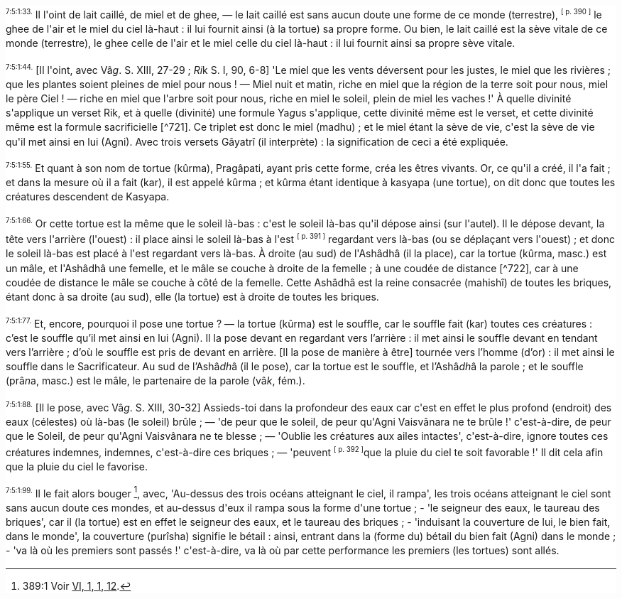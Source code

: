 <span id="v7_5_1_33"><sup><small>7:5:1:33.</small></sup></span> Il l'oint de lait caillé, de miel et de ghee, — le lait caillé est sans aucun doute une forme de ce monde (terrestre), <span id="p390"><sup><small>[ p. 390 ]</small></sup></span> le ghee de l'air et le miel du ciel là-haut : il lui fournit ainsi (à la tortue) sa propre forme. Ou bien, le lait caillé est la sève vitale de ce monde (terrestre), le ghee celle de l'air et le miel celle du ciel là-haut : il lui fournit ainsi sa propre sève vitale.

<span id="v7_5_1_44"><sup><small>7:5:1:44.</small></sup></span> \[Il l'oint, avec Vâ<i>g</i>. S. XIII, 27-29 ; <i>Ri</i>k S. I, 90, 6-8\] 'Le miel que les vents déversent pour les justes, le miel que les rivières ; que les plantes soient pleines de miel pour nous ! — Miel nuit et matin, riche en miel que la région de la terre soit pour nous, miel le père Ciel ! — riche en miel que l'arbre soit pour nous, riche en miel le soleil, plein de miel les vaches !' À quelle divinité s'applique un verset Rik, et à quelle (divinité) une formule Ya<i>g</i>us s'applique, cette divinité même est le verset, et cette divinité même est la formule sacrificielle [^721]. Ce triplet est donc le miel (madhu) ; et le miel étant la sève de vie, c'est la sève de vie qu'il met ainsi en lui (Agni). Avec trois versets Gâyatrî (il interprète) : la signification de ceci a été expliquée.

<span id="v7_5_1_55"><sup><small>7:5:1:55.</small></sup></span> Et quant à son nom de tortue (kûrma), Pragâpati, ayant pris cette forme, créa les êtres vivants. Or, ce qu'il a créé, il l'a fait ; et dans la mesure où il a fait (kar), il est appelé kûrma ; et kûrma étant identique à kasyapa (une tortue), on dit donc que toutes les créatures descendent de Kasyapa.

<span id="v7_5_1_66"><sup><small>7:5:1:66.</small></sup></span> Or cette tortue est la même que le soleil là-bas : c'est le soleil là-bas qu'il dépose ainsi (sur l'autel). Il le dépose devant, la tête vers l'arrière (l'ouest) : il place ainsi le soleil là-bas à l'est <span id="p391"><sup><small>[ p. 391 ]</small></sup></span> regardant vers là-bas (ou se déplaçant vers l'ouest) ; et donc le soleil là-bas est placé à l'est regardant vers là-bas. À droite (au sud) de l'Ashâdhâ (il la place), car la tortue (kûrma, masc.) est un mâle, et l'Ashâdhâ une femelle, et le mâle se couche à droite de la femelle ; à une coudée de distance [^722], car à une coudée de distance le mâle se couche à côté de la femelle. Cette Ashâdhâ est la reine consacrée (mahishî) de toutes les briques, étant donc à sa droite (au sud), elle (la tortue) est à droite de toutes les briques.

<span id="v7_5_1_77"><sup><small>7:5:1:77.</small></sup></span> Et, encore, pourquoi il pose une tortue ? — la tortue (kûrma) est le souffle, car le souffle fait (kar) toutes ces créatures : c’est le souffle qu’il met ainsi en lui (Agni). Il la pose devant en regardant vers l’arrière : il met ainsi le souffle devant en tendant vers l’arrière ; d’où le souffle est pris de devant en arrière. \[Il la pose de manière à être\] tournée vers l’homme (d’or) : il met ainsi le souffle dans le Sacrificateur. Au sud de l’Ashâ<i>dh</i>â (il le pose), car la tortue est le souffle, et l’Ashâ<i>dh</i>â la parole ; et le souffle (prâ<i>n</i>a, masc.) est le mâle, le partenaire de la parole (vâ<i>k</i>, fém.).

<span id="v7_5_1_88"><sup><small>7:5:1:88.</small></sup></span> \[Il le pose, avec Vâ<i>g</i>. S. XIII, 30-32\] Assieds-toi dans la profondeur des eaux car c'est en effet le plus profond (endroit) des eaux (célestes) où là-bas (le soleil) brûle ; — 'de peur que le soleil, de peur qu'Agni Vai<i>s</i>vânara ne te brûle !' c'est-à-dire, de peur que le Soleil, de peur qu'Agni Vai<i>s</i>vânara ne te blesse ; — 'Oublie les créatures aux ailes intactes', c'est-à-dire, ignore toutes ces créatures indemnes, indemnes, c'est-à-dire ces briques ; — 'peuvent <span id="p392"><sup><small>[ p. 392 ]</small></sup></span>que la pluie du ciel te soit favorable !' Il dit cela afin que la pluie du ciel le favorise.

<span id="v7_5_1_99"><sup><small>7:5:1:99.</small></sup></span> Il le fait alors bouger [^723], avec, 'Au-dessus des trois océans atteignant le ciel, il rampa', les trois océans atteignant le ciel sont sans aucun doute ces mondes, et au-dessus d'eux il rampa sous la forme d'une tortue ; - 'le seigneur des eaux, le taureau des briques', car il (la tortue) est en effet le seigneur des eaux, et le taureau des briques ; - 'induisant la couverture de lui, le bien fait, dans le monde', la couverture (purîsha) signifie le bétail : ainsi, entrant dans la (forme du) bétail du bien fait (Agni) dans le monde ; - 'va là où les premiers sont passés !' c'est-à-dire, va là où par cette performance les premiers (les tortues) sont allés.


[^723]: 389:1 Voir [VI, 1, 1, 12](../Book_3_6_1#v6_1_1_12).
[^724]: 390:1 C'est-à-dire que chaque texte védique est identique à la divinité à laquelle il s'adresse. Cf. [VI, 5, 1, 2](../Book_3_6_5#v6_5_1_2).
[^725]: 391:1 Alors que les briques mesurent généralement un pâda ou un pied carré, la coudée mesure environ deux pieds.
[^726]: 392:1 Il pose la tortue avec trois versets; et en murmurant le deuxième verset, il la fait bouger tout en la tenant encore dans sa main.
[^727]: 392:2 Blyxa octandra, une plante herbeuse poussant dans les terres marécageuses (« fleur de lotus », Weber, Ind. Stud. XIII, p. 250).
[^728]: 393:1 Le mortier et le pilon doivent être placés aussi loin au nord de la brique centrale (naturellement perforée), que les deux reta<i>h</i>si<i>k</i> se trouvent devant elle (vers l'est). Cette distance est déterminée au moyen d'une corde tendue en travers des briques posées jusqu'ici (depuis le Svayamât<i>ri</i><i>n</i><i>n</i>â jusqu'à l'Ashâ<i>dh</i>â), et de nœuds faits dans la corde au centre des briques respectives.
[^729]: 394:1 Je ne vois pas à quoi d'autre on pourrait se référer ici que le ciel et la terre (cf. [VII, 4, 2, 22](../Book_3_7_4#v7_4_2_22)), bien que dans ce cas on pourrait plutôt s'attendre à 'imau (lokau)' au lieu de 'ime'. Il est possible, cependant, que la terre et l'atmosphère soient visées.
[^730]: 396:1 Le mortier, selon les commentaires de Katy., est en partie creusé dans le sol, avec la partie ouverte vers le haut ; le pilon étant alors placé à droite (au sud) de celui-ci.
[^731]: 397:1 C'est-à-dire, selon Sâya<i>n</i>a, parce qu'ils naissent du germe au centre du fruit.
[^732]: 397:2 ? Ou, de celui-ci (le poêle à feu). Il existe une certaine incertitude concernant cet élément du cérémonial. La règle de Kâtyâyana (XVII, 5, 4) – « Après avoir placé l'Ukhâ (poêle) sur le mortier, pilé le reste d'argile et l'avoir jeté devant, avec le texte « Dhruvâ asi », (de) l'Ukhâ » – est évidemment intentionnellement vague. Mahîdhara (sur Vâ<i>g</i>. S. XIII, 34) en donne l'interprétation suivante : « Après avoir d'abord placé silencieusement l'Ukhâ sur le mortier, puis pilé le reste d'argile et l'avoir jeté par terre devant l'Ukhâ, qu'il place l'Ukhâ dessus avec deux formules. » Selon cela, l'Ukhâ ne serait placé que temporairement sur le mortier, sa place propre et permanente (loka) étant sur l'argile pulvérisée devant (à l'est) du mortier. Le texte du Brâhma<i>n</i>a, tel qu'il est, ne peut cependant pas être interprété de manière à correspondre à l'interprétation de Mahîdhara. Cela nécessiterait une lecture telle que : athopa<i>s</i>ayâm pish<i>t</i>vâ, purastâd ukhâyâ upanivapya lokabhâ<i>g</i>am ukhâm karoti. Voir, cependant, le paragraphe [38](../Book_3_7_5#v7_5_1_38) ci-dessous, qui s'applique évidemment à la position permanente du pan.
[^733]: 397:3 Pour le génitif 'asya' (c'est-à-dire lokasya) avec 'antarita' — au lieu de p. 398 de l'ablatif le plus courant — voir [VI, 2, 2, 38](../Book_3_6_2#v6_2_2_38), 'prâ<i>n</i>asya tad antariyât.
[^734]: 398:1 [VII. 4, 2, 5](../Book_3_7_4#v7_4_2_5).
[^735]: 398:2 Voir [VII, 1, 1, 41](../Book_3_7_1#v7_1_1_41).
[^736]: 399:1 Le verbe 'abhi-k<i>ri</i>' est ici pris dans le sens de 'vi-k<i>ri</i>' (il lui donne forme) ; et dans ce sens je le prendrais maintenant à II, 3 ; I, 4, 'il façonne (donne forme humaine à) cet embryon', au lieu de 'il profite à cet embryon'. Le dictionnaire de Saint-Pétersbourg propose le sens de 'faire quelque chose en référence à (ou, pour le bénéfice de).' Le sens allemand correct semblerait plutôt être 'bearbeiten'. La préposition 'abhi' est probablement utilisée ici en référence à l''abhi-<i>g</i>uhoti'.
[^737]: 399:2 Voir [p. 269](../Book_3_6_7#p269), note [3](../Book_3_6_7#fn510).
[^738]: 400:1 ? C'est-à-dire en remplissant les espaces vacants de l'autel de gauche à droite.
[^739]: 401:1 Voir [VI, 1, 1, 4](../Book_3_6_1#v6_1_1_4); [2, 1, 7](../Book_3_6_2#v6_2_1_7).
[^740]: 401:2 C'est-à-dire par la tête, selon Sâya<i>n</i>a.
[^741]: 402:1 Voir J. Muir, Textes sanskrits originaux, V, p. 391.
[^742]: 402:2 C'est-à-dire avant de mettre les têtes dans le brasier.
[^743]: 403:1 Soit un bouc, comme animal sacrifié soit à Pra<i>g</i>âpati, soit à (Vâyu) Niyutvat ; voir pp. [178](../Book_3_6_2#p178), [184](../Book_3_6_2#p184).
[^744]: 403:2 Voir [VI, 2, 2, 15](../Book_3_6_2#v6_2_2_15).
[^745]: 404:1 Seule la première des deux formules contient cependant le mot « vi<i>s</i>va », tout.
[^746]: 404:2 La casserole était partiellement remplie de sable et de lait, voir [VII, 1, 1, 41](../Book_3_7_1#v7_1_1_41), [44](../Book_3_7_1#v7_1_1_44).
[^747]: 405:1 'Pratimâ' est peut-être pris ici par l'exégète dogmatique dans le sens de 'ressemblance, contrepartie' ; dans ce cas, il faudrait traduire 'la contrepartie de mille, celle qui a toutes les formes'.
[^748]: 406:1 Voir [VI, 4, 3, 10](../Book_3_6_4#v6_4_3_10).
[^749]: 406:2 Ou, « ils s'occupent de celui (Agni, l'autel du feu) qui tend vers l'avant (l'est) » ; dans la mesure où l'autel est construit sous la forme d'un oiseau volant vers l'est.
[^750]: 406:3 Ou ne faites pas de mal à la vache, l'Aditi au large pouvoir (ou au large rayonnement) !
[^751]: 406:4 Après les deux prémisses (avec 'vai'), l'inférence semble ici être introduite sans aucune particule. De même, au paragraphe [24](../Book_3_7_5#v7_5_2_24) ; tandis qu'au paragraphe [19](../Book_3_7_5#v7_5_2_19) la particule 'u' est utilisée pour remplir cette fonction. Cf. cependant [VII, 4, 2, 1](../Book_3_7_4#v7_4_2_1), où une troisième proposition parallèle (qui aurait logiquement pu être l'inférence) est introduite par 'u vai'.
[^752]: 406:5 Sâya<i>n</i>a se réfère à la légende de Taitt. S. II, I, 2, 2, à laquelle il est ici fait allusion : Svarbhânu, l'Âsura, frappa le soleil de ténèbres. Les dieux cherchèrent une expiation pour cela (ténèbres) : la première obscurité qu'ils dissipèrent devint une brebis noire, la seconde une rouge, la troisième une blanche ; et ce qu'ils coupèrent de la surface de l'os (?) devint une brebis stérile, etc.
[^753]: 407:1 À savoir, dans la mesure où le feu qui devait être finalement déposé sur l'autel du feu a été pris du feu originel (de la porte de la salle).
[^754]: 407:2 Voir [VI, 1, 1, 9](../Book_3_6_1#v6_1_1_9).
[^755]: 407:3 C'est-à-dire Pra<i>g</i>âpati, le seigneur de la procréation ; voir [VI, 1, 2, 6](../Book_3_6_1#v6_1_2_6) seq.
[^756]: 408:1 C'est-à-dire, l'ayant rapidement murmuré.
[^757]: 408:2 C'est-à-dire (moyen de) délivrance ou de suppression, un terme appliqué aux cinq mantras suivants.
[^758]: 408:3 Littéralement leur chaleur brûlante (<i>s</i>u<i>k</i>); cf. [par. 32](../Book_3_7_5#v7_5_2_32) seq.
[^759]: 409:1 Le Sacrificateur construit l'autel du feu dans le but de s'assurer une place au ciel.
[^760]: 409:2 On peut se demander ce que l'on entend ici par ce terme, à moins qu'il ne s'agisse d'un singe ou d'une tête humaine contrefaite ; cf. [p. 197](../Book_3_6_3#p197), note [4](../Book_3_6_3#fn405).
[^761]: 410:1 Cette paraphrase ne précise pas clairement comment l'auteur construit et interprète cette partie de la formule ; en particulier dans quel sens il prend « nishîda ».
[^762]: 410:2 Ainsi Mahîdhara (gauravar<i>n</i>a<i>m</i> m<i>ri</i>gam). Dans le dictionnaire de Saint-Pétersbourg, « gaura » est pris ici dans le sens de « buffle, bos gavæus ». Le parallélisme des deux formules suivantes pourrait en effet sembler pointer vers ce sens.
[^763]: 411:1 C'est-à-dire que sa laine sert de couverture à l'homme et à la bête.
[^764]: 412:1 'A<i>g</i>a', bouc, est ici encore pris au sens de 'a-<i>g</i>a', non-né. Quant aux dieux issus de Vâ<i>k</i>, voir [VI, 1, 2, 6](../Book_3_6_1#v6_1_2_6) seq.
[^765]: 412:2 Un animal fabuleux à huit pattes.
[^766]: 414:1 Voir [VI, 4, 4, 22](../Book_3_6_4#v6_4_4_22); [5, 1, 4](../Book_3_6_5#v6_5_1_4).
[^767]: 417:1 Les quatre séries de briques sont placées au milieu des quatre côtés du « corps » carré du site de l'autel, ou aux extrémités des deux épines qui se croisent.